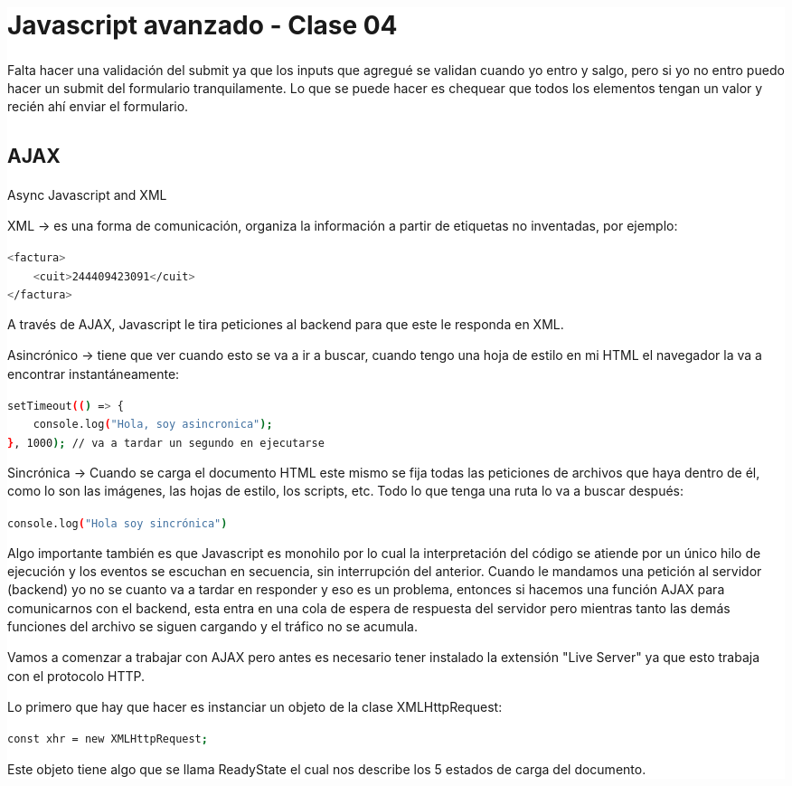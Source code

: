 # Javascript avanzado - Clase 04

Falta hacer una validación del submit ya que los inputs que agregué se validan cuando yo entro y salgo, pero si yo no entro puedo hacer un submit del formulario tranquilamente. Lo que se puede hacer es chequear que todos los elementos tengan un valor y recién ahí enviar el formulario.

##  AJAX

Async Javascript and XML

XML -> es una forma de comunicación, organiza la información a partir de etiquetas no inventadas, por ejemplo:

```sh
<factura>
    <cuit>244409423091</cuit>
</factura>
```

A través de AJAX, Javascript le tira peticiones al backend para que este le responda en XML.

Asincrónico -> tiene que ver cuando esto se va a ir a buscar, cuando tengo una hoja de estilo en mi HTML el navegador la va a encontrar instantáneamente:

```sh
setTimeout(() => {
    console.log("Hola, soy asincronica");
}, 1000); // va a tardar un segundo en ejecutarse
```

Sincrónica -> Cuando se carga el documento HTML este mismo se fija todas las peticiones de archivos que haya dentro de él, como lo son las imágenes, las hojas de estilo, los scripts, etc. Todo lo que tenga una ruta lo va a buscar después:

```sh
console.log("Hola soy sincrónica")
```

Algo importante también es que Javascript es monohilo por lo cual la interpretación del código se atiende por un único hilo de ejecución y los eventos se escuchan en secuencia, sin interrupción del anterior. Cuando le mandamos una petición al servidor (backend) yo no se cuanto va a tardar en responder y eso es un problema, entonces si hacemos una función AJAX para comunicarnos con el backend, esta entra en una cola de espera de respuesta del servidor pero mientras tanto las demás funciones del archivo se siguen cargando y el tráfico no se acumula.

Vamos a comenzar a trabajar con AJAX pero antes es necesario tener instalado la extensión "Live Server" ya que esto trabaja con el protocolo HTTP.

Lo primero que hay que hacer es instanciar un objeto de la clase XMLHttpRequest:

```sh
const xhr = new XMLHttpRequest; 
```

Este objeto tiene algo que se llama ReadyState el cual nos describe los 5 estados de carga del documento. 
